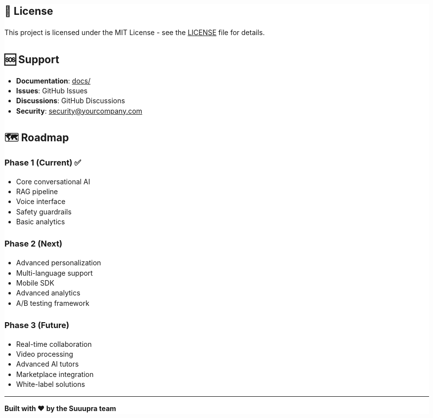 ## 📄 License

This project is licensed under the MIT License - see the [LICENSE](LICENSE) file for details.

## 🆘 Support

- **Documentation**: [docs/](docs/)
- **Issues**: GitHub Issues
- **Discussions**: GitHub Discussions
- **Security**: security@yourcompany.com

## 🗺️ Roadmap

### Phase 1 (Current) ✅
- Core conversational AI
- RAG pipeline
- Voice interface
- Safety guardrails
- Basic analytics

### Phase 2 (Next)
- Advanced personalization
- Multi-language support
- Mobile SDK
- Advanced analytics
- A/B testing framework

### Phase 3 (Future)
- Real-time collaboration
- Video processing
- Advanced AI tutors
- Marketplace integration
- White-label solutions

---

**Built with ❤️ by the Suuupra team**
